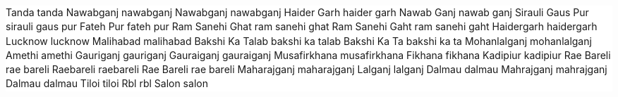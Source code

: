 Tanda
tanda
Nawabganj
nawabganj
Nawabganj
nawabganj
Haider Garh
haider garh
Nawab Ganj
nawab ganj
Sirauli Gaus Pur
sirauli gaus pur
Fateh Pur
fateh pur
Ram Sanehi Ghat
ram sanehi ghat
Ram Sanehi Gaht
ram sanehi gaht
Haidergarh
haidergarh
Lucknow
lucknow
Malihabad
malihabad
Bakshi Ka Talab
bakshi ka talab
Bakshi Ka Ta
bakshi ka ta
Mohanlalganj
mohanlalganj
Amethi
amethi
Gauriganj
gauriganj
Gauraiganj
gauraiganj
Musafirkhana
musafirkhana
Fikhana
fikhana
Kadipiur
kadipiur
Rae Bareli
rae bareli
Raebareli
raebareli
Rae Bareli
rae bareli
Maharajganj
maharajganj
Lalganj
lalganj
Dalmau
dalmau
Mahrajganj
mahrajganj
Dalmau
dalmau
Tiloi
tiloi
Rbl
rbl
Salon
salon